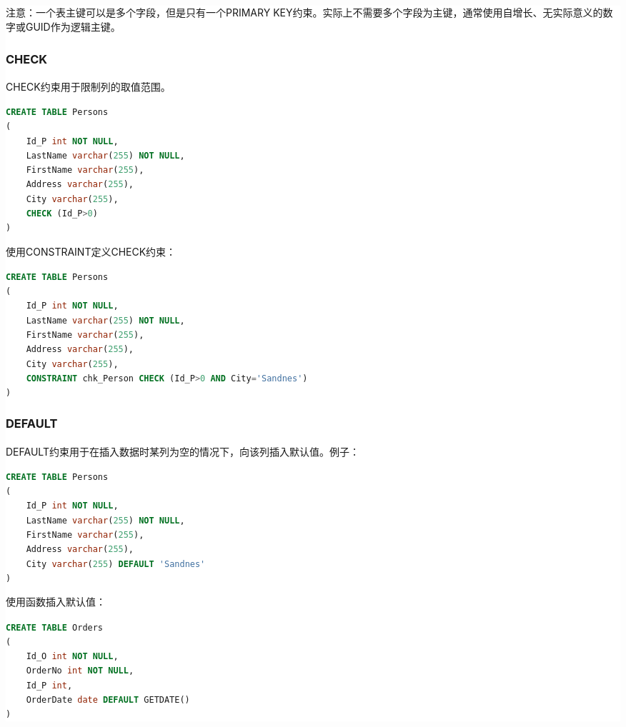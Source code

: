 注意：一个表主键可以是多个字段，但是只有一个PRIMARY KEY约束。实际上不需要多个字段为主键，通常使用自增长、无实际意义的数字或GUID作为逻辑主键。

### CHECK

CHECK约束用于限制列的取值范围。

```sql
CREATE TABLE Persons
(
    Id_P int NOT NULL,
    LastName varchar(255) NOT NULL,
    FirstName varchar(255),
    Address varchar(255),
    City varchar(255),
    CHECK (Id_P>0)
)
```

使用CONSTRAINT定义CHECK约束：

```sql
CREATE TABLE Persons
(
    Id_P int NOT NULL,
    LastName varchar(255) NOT NULL,
    FirstName varchar(255),
    Address varchar(255),
    City varchar(255),
    CONSTRAINT chk_Person CHECK (Id_P>0 AND City='Sandnes')
)
```

### DEFAULT

DEFAULT约束用于在插入数据时某列为空的情况下，向该列插入默认值。例子：

```sql
CREATE TABLE Persons
(
    Id_P int NOT NULL,
    LastName varchar(255) NOT NULL,
    FirstName varchar(255),
    Address varchar(255),
    City varchar(255) DEFAULT 'Sandnes'
)
```

使用函数插入默认值：

```sql
CREATE TABLE Orders
(
    Id_O int NOT NULL,
    OrderNo int NOT NULL,
    Id_P int,
    OrderDate date DEFAULT GETDATE()
)
```
